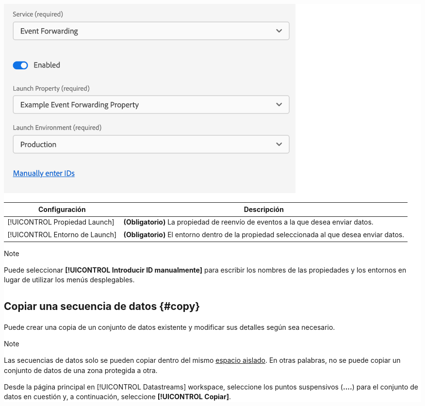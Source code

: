![Sección Reenvío de eventos de la IU de configuración](../assets/datastreams/configure/event-forwarding-config.png)

| Configuración | Descripción |
| --- | --- |
| [!UICONTROL Propiedad Launch] | **(Obligatorio)** La propiedad de reenvío de eventos a la que desea enviar datos. |
| [!UICONTROL Entorno de Launch] | **(Obligatorio)** El entorno dentro de la propiedad seleccionada al que desea enviar datos. |

>[!NOTE]
>
>Puede seleccionar **[!UICONTROL Introducir ID manualmente]** para escribir los nombres de las propiedades y los entornos en lugar de utilizar los menús desplegables.

## Copiar una secuencia de datos {#copy}

Puede crear una copia de un conjunto de datos existente y modificar sus detalles según sea necesario.

>[!NOTE]
>
>Las secuencias de datos solo se pueden copiar dentro del mismo [espacio aislado](../../sandboxes/home.md). En otras palabras, no se puede copiar un conjunto de datos de una zona protegida a otra.

Desde la página principal en [!UICONTROL Datastreams] workspace, seleccione los puntos suspensivos (**....**) para el conjunto de datos en cuestión y, a continuación, seleccione **[!UICONTROL Copiar]**.
